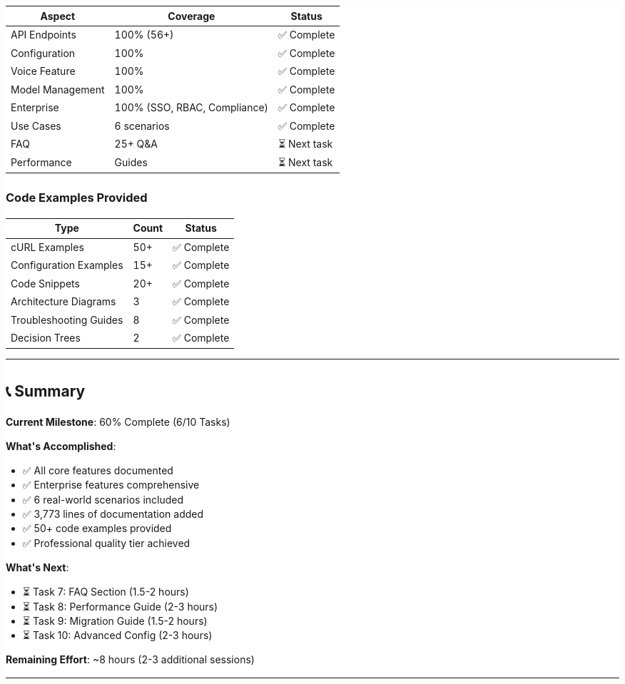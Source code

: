 | Aspect | Coverage | Status |
|--------|----------|--------|
| API Endpoints | 100% (56+) | ✅ Complete |
| Configuration | 100% | ✅ Complete |
| Voice Feature | 100% | ✅ Complete |
| Model Management | 100% | ✅ Complete |
| Enterprise | 100% (SSO, RBAC, Compliance) | ✅ Complete |
| Use Cases | 6 scenarios | ✅ Complete |
| FAQ | 25+ Q&A | ⏳ Next task |
| Performance | Guides | ⏳ Next task |

### Code Examples Provided

| Type | Count | Status |
|------|-------|--------|
| cURL Examples | 50+ | ✅ Complete |
| Configuration Examples | 15+ | ✅ Complete |
| Code Snippets | 20+ | ✅ Complete |
| Architecture Diagrams | 3 | ✅ Complete |
| Troubleshooting Guides | 8 | ✅ Complete |
| Decision Trees | 2 | ✅ Complete |

---

## 📞 Summary

**Current Milestone**: 60% Complete (6/10 Tasks)

**What's Accomplished**:
- ✅ All core features documented
- ✅ Enterprise features comprehensive
- ✅ 6 real-world scenarios included
- ✅ 3,773 lines of documentation added
- ✅ 50+ code examples provided
- ✅ Professional quality tier achieved

**What's Next**:
- ⏳ Task 7: FAQ Section (1.5-2 hours)
- ⏳ Task 8: Performance Guide (2-3 hours)
- ⏳ Task 9: Migration Guide (1.5-2 hours)
- ⏳ Task 10: Advanced Config (2-3 hours)

**Remaining Effort**: ~8 hours (2-3 additional sessions)

---